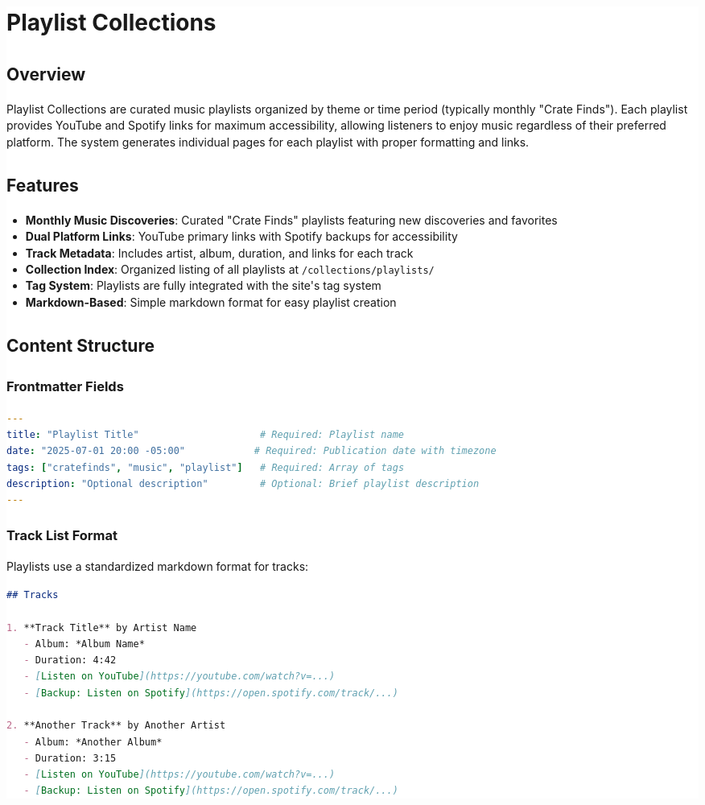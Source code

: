 # Playlist Collections

## Overview

Playlist Collections are curated music playlists organized by theme or time period (typically monthly "Crate Finds"). Each playlist provides YouTube and Spotify links for maximum accessibility, allowing listeners to enjoy music regardless of their preferred platform. The system generates individual pages for each playlist with proper formatting and links.

## Features

- **Monthly Music Discoveries**: Curated "Crate Finds" playlists featuring new discoveries and favorites
- **Dual Platform Links**: YouTube primary links with Spotify backups for accessibility
- **Track Metadata**: Includes artist, album, duration, and links for each track
- **Collection Index**: Organized listing of all playlists at `/collections/playlists/`
- **Tag System**: Playlists are fully integrated with the site's tag system
- **Markdown-Based**: Simple markdown format for easy playlist creation

## Content Structure

### Frontmatter Fields

```yaml
---
title: "Playlist Title"                     # Required: Playlist name
date: "2025-07-01 20:00 -05:00"            # Required: Publication date with timezone
tags: ["cratefinds", "music", "playlist"]   # Required: Array of tags
description: "Optional description"         # Optional: Brief playlist description
---
```

### Track List Format

Playlists use a standardized markdown format for tracks:

```markdown
## Tracks

1. **Track Title** by Artist Name
   - Album: *Album Name*
   - Duration: 4:42
   - [Listen on YouTube](https://youtube.com/watch?v=...)
   - [Backup: Listen on Spotify](https://open.spotify.com/track/...)

2. **Another Track** by Another Artist
   - Album: *Another Album*
   - Duration: 3:15
   - [Listen on YouTube](https://youtube.com/watch?v=...)
   - [Backup: Listen on Spotify](https://open.spotify.com/track/...)
```
